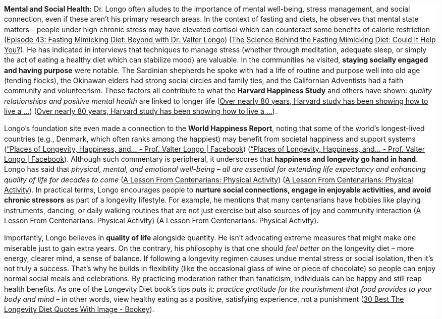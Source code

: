 
**Mental and Social Health:** Dr. Longo often alludes to the importance of mental well-being, stress management, and social connection, even if these aren’t his primary research areas. In the context of fasting and diets, he observes that mental state matters – people under high chronic stress may have elevated cortisol which can counteract some benefits of calorie restriction ([Episode 43: Fasting Mimicking Diet: Beyond with Dr. Valter Longo](https://www.drkarafitzgerald.com/2018/06/08/fasting-diet-beyond-caloric-dr-valter-longo/#:~:text=Longo%20www,if%20it%27s%20a%20temporary%2C)) ([The Science Behind the Fasting Mimicking Diet: Could It Help You?](https://www.drlamcoaching.com/blog/fasting-mimicking-diet-the-science-behind/#:~:text=The%20Science%20Behind%20the%20Fasting,it%20will%20affect%20your)). He has indicated in interviews that techniques to manage stress (whether through meditation, adequate sleep, or simply the act of eating a healthy diet which can stabilize mood) are valuable. In the communities he visited, **staying socially engaged and having purpose** were notable. The Sardinian shepherds he spoke with had a life of routine and purpose well into old age (tending flocks), the Okinawan elders had strong social circles and family ties, and the Californian Adventists had a faith community and volunteerism. These factors all contribute to what the **Harvard Happiness Study** and others have shown: *quality relationships and positive mental health* are linked to longer life ([Over nearly 80 years, Harvard study has been showing how to live a ...](https://news.harvard.edu/gazette/story/2017/04/over-nearly-80-years-harvard-study-has-been-showing-how-to-live-a-healthy-and-happy-life/#:~:text=Over%20nearly%2080%20years%2C%20Harvard,live%20longer%2C%20and%20be%20happier)) ([Over nearly 80 years, Harvard study has been showing how to live a ...](https://news.harvard.edu/gazette/story/2017/04/over-nearly-80-years-harvard-study-has-been-showing-how-to-live-a-healthy-and-happy-life/#:~:text=Harvard%20study%2C%20almost%2080%20years,live%20longer%2C%20and%20be%20happier)).

Longo’s foundation site even made a connection to the **World Happiness Report**, noting that some of the world’s longest-lived countries (e.g., Denmark, which often ranks among the happiest) may benefit from societal happiness and support systems ([“Places of Longevity, Happiness, and... - Prof. Valter Longo | Facebook](https://www.facebook.com/profvalterlongo/posts/3346100475716072/#:~:text=%E2%80%9CPlaces%20of%20Longevity%2C%20Happiness%2C%20and,What%20makes%20Danes)) ([“Places of Longevity, Happiness, and... - Prof. Valter Longo | Facebook](https://www.facebook.com/profvalterlongo/posts/3346100475716072/#:~:text=Facebook%20www,What%20makes%20Danes)). Although such commentary is peripheral, it underscores that **happiness and longevity go hand in hand**. Longo has said that *physical, mental, and emotional well-being – all are essential for extending life expectancy and enhancing quality of life for decades to come* ([A Lesson From Centenarians: Physical Activity](https://www.drfranklipman.com/post/a-lesson-from-centenarians-exercise#:~:text=match%20at%20L223%20physical%2C%20mental%2C,life%20for%20decades%20to%20come)) ([A Lesson From Centenarians: Physical Activity](https://www.drfranklipman.com/post/a-lesson-from-centenarians-exercise#:~:text=physical%2C%20mental%2C%20and%20emotional%20well,life%20for%20decades%20to%20come)). In practical terms, Longo encourages people to **nurture social connections, engage in enjoyable activities, and avoid chronic stressors** as part of a longevity lifestyle. For example, he mentions that many centenarians have hobbies like playing instruments, dancing, or daily walking routines that are not just exercise but also sources of joy and community interaction ([A Lesson From Centenarians: Physical Activity](https://www.drfranklipman.com/post/a-lesson-from-centenarians-exercise#:~:text=In%20Okinawa%2C%20I%20heard%20stories,physical%20work%20all%20their%20lives)) ([A Lesson From Centenarians: Physical Activity](https://www.drfranklipman.com/post/a-lesson-from-centenarians-exercise#:~:text=times%20a%20week,every%20year%20they%20leave%20their)). 

Importantly, Longo believes in **quality of life** alongside quantity. He isn’t advocating extreme measures that might make one miserable just to gain extra years. On the contrary, his philosophy is that one should *feel better* on the longevity diet – more energy, clearer mind, a sense of balance. If following a longevity regimen causes undue mental stress or social isolation, then it’s not truly a success. That’s why he builds in flexibility (like the occasional glass of wine or piece of chocolate) so people can enjoy normal social meals and celebrations. By practicing moderation rather than fanaticism, individuals can be happy and still reap health benefits. As one of the Longevity Diet book’s tips puts it: *practice gratitude for the nourishment that food provides to your body and mind* – in other words, view healthy eating as a positive, satisfying experience, not a punishment ([30 Best The Longevity Diet Quotes With Image - Bookey](https://www.bookey.app/quote-book/the-longevity-diet#:~:text=30%20Best%20The%20Longevity%20Diet,18%2F30)).
